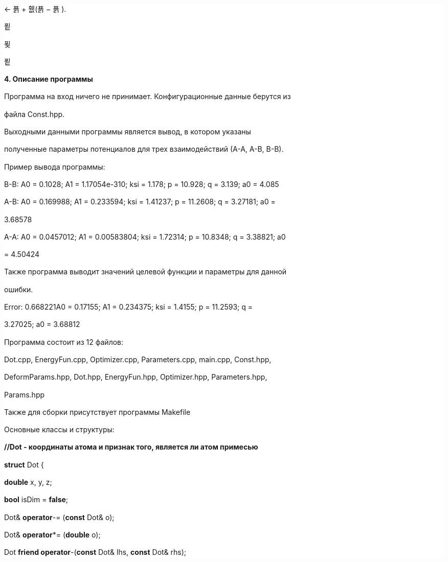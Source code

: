← 푥 + 휎(푥 − 푥 ).

푙

푖

푙





**4. Описание программы**

Программа на вход ничего не принимает. Конфигурационные данные берутся из

файла Const.hpp.

Выходными данными программы является вывод, в котором указаны

полученные параметры потенциалов для трех взаимодействий (А-А, А-В, В-В).

Пример вывода программы:

B-B: A0 = 0.1028; A1 = 1.17054e-310; ksi = 1.178; p = 10.928; q = 3.139; a0 = 4.085

A-B: A0 = 0.169988; A1 = 0.233594; ksi = 1.41237; p = 11.2608; q = 3.27181; a0 =

3.68578

A-A: A0 = 0.0457012; A1 = 0.00583804; ksi = 1.72314; p = 10.8348; q = 3.38821; a0

= 4.50424

Также программа выводит значений целевой функции и параметры для данной

ошибки.

Error: 0.668221A0 = 0.17155; A1 = 0.234375; ksi = 1.4155; p = 11.2593; q =

3.27025; a0 = 3.68812

Программа состоит из 12 файлов:

Dot.cpp, EnergyFun.cpp, Optimizer.cpp, Parameters.cpp, main.cpp, Const.hpp,

DeformParams.hpp, Dot.hpp, EnergyFun.hpp, Optimizer.hpp, Parameters.hpp,

Params.hpp

Также для сборки присутствует программы Makefile

Основные классы и структуры:

**//Dot - координаты атома и признак того, является ли атом примесью**

**struct** Dot {

**double** x, y, z;

**bool** isDim = **false**;

Dot& **operator**-= (**const** Dot& o);

Dot& **operator**\*= (**double** o);

Dot **friend operator**-(**const** Dot& lhs, **const** Dot& rhs);
